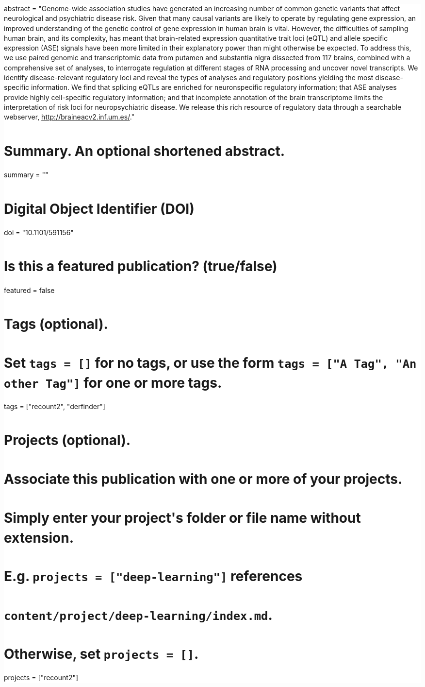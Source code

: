 abstract = "Genome-wide association studies have generated an increasing number of common genetic variants that affect neurological and psychiatric disease risk. Given that many causal variants are likely to operate by regulating gene expression, an improved understanding of the genetic control of gene expression in human brain is vital. However, the difficulties of sampling human brain, and its complexity, has meant that brain-related expression quantitative trait loci (eQTL) and allele specific expression (ASE) signals have been more limited in their explanatory power than might otherwise be expected. To address this, we use paired genomic and transcriptomic data from putamen and substantia nigra dissected from 117 brains, combined with a comprehensive set of analyses, to interrogate regulation at different stages of RNA processing and uncover novel transcripts. We identify disease-relevant regulatory loci and reveal the types of analyses and regulatory positions yielding the most disease-specific information. We find that splicing eQTLs are enriched for neuronspecific regulatory information; that ASE analyses provide highly cell-specific regulatory information; and that incomplete annotation of the brain transcriptome limits the interpretation of risk loci for neuropsychiatric disease. We release this rich resource of regulatory data through a searchable webserver, http://braineacv2.inf.um.es/."

# Summary. An optional shortened abstract.
summary = ""

# Digital Object Identifier (DOI)
doi = "10.1101/591156"

# Is this a featured publication? (true/false)
featured = false

# Tags (optional).
#   Set `tags = []` for no tags, or use the form `tags = ["A Tag", "Another Tag"]` for one or more tags.
tags = ["recount2", "derfinder"]

# Projects (optional).
#   Associate this publication with one or more of your projects.
#   Simply enter your project's folder or file name without extension.
#   E.g. `projects = ["deep-learning"]` references 
#   `content/project/deep-learning/index.md`.
#   Otherwise, set `projects = []`.
projects = ["recount2"]
